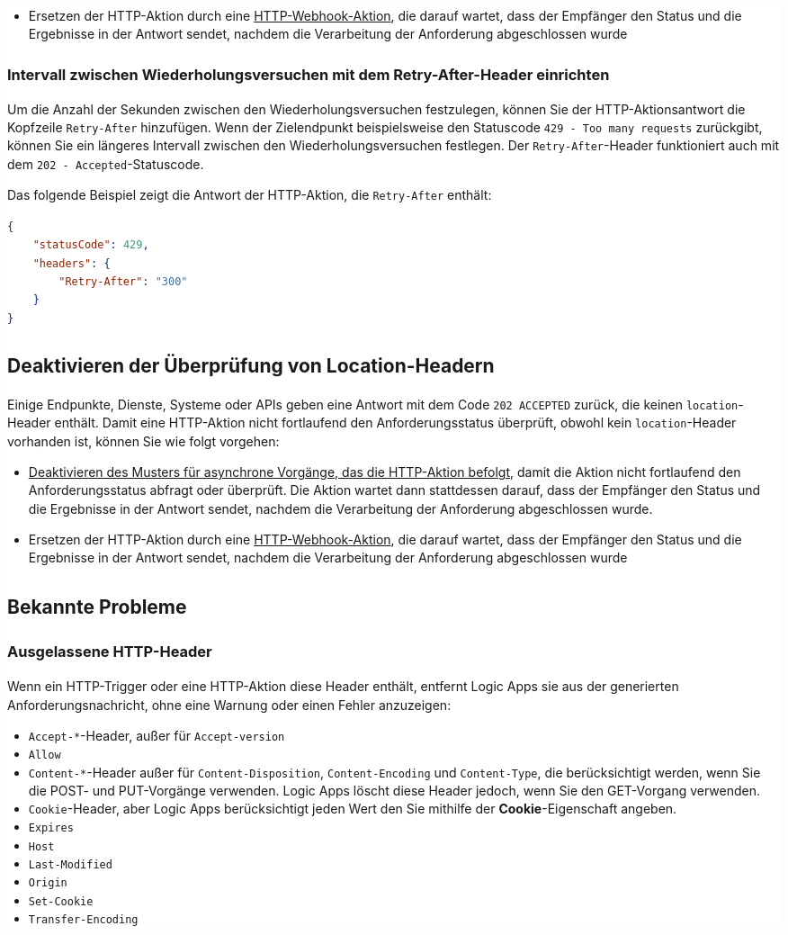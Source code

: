 * Ersetzen der HTTP-Aktion durch eine [HTTP-Webhook-Aktion](../connectors/connectors-native-webhook.md), die darauf wartet, dass der Empfänger den Status und die Ergebnisse in der Antwort sendet, nachdem die Verarbeitung der Anforderung abgeschlossen wurde

<a name="disable-location-header-check"></a>

### <a name="set-up-interval-between-retry-attempts-with-the-retry-after-header"></a>Intervall zwischen Wiederholungsversuchen mit dem Retry-After-Header einrichten

Um die Anzahl der Sekunden zwischen den Wiederholungsversuchen festzulegen, können Sie der HTTP-Aktionsantwort die Kopfzeile `Retry-After` hinzufügen. Wenn der Zielendpunkt beispielsweise den Statuscode `429 - Too many requests` zurückgibt, können Sie ein längeres Intervall zwischen den Wiederholungsversuchen festlegen. Der `Retry-After`-Header funktioniert auch mit dem `202 - Accepted`-Statuscode.

Das folgende Beispiel zeigt die Antwort der HTTP-Aktion, die `Retry-After` enthält:

```json
{
    "statusCode": 429,
    "headers": {
        "Retry-After": "300"
    }
}
```


## <a name="disable-checking-location-headers"></a>Deaktivieren der Überprüfung von Location-Headern

Einige Endpunkte, Dienste, Systeme oder APIs geben eine Antwort mit dem Code `202 ACCEPTED` zurück, die keinen `location`-Header enthält. Damit eine HTTP-Aktion nicht fortlaufend den Anforderungsstatus überprüft, obwohl kein `location`-Header vorhanden ist, können Sie wie folgt vorgehen:

* [Deaktivieren des Musters für asynchrone Vorgänge, das die HTTP-Aktion befolgt](#disable-asynchronous-operations), damit die Aktion nicht fortlaufend den Anforderungsstatus abfragt oder überprüft. Die Aktion wartet dann stattdessen darauf, dass der Empfänger den Status und die Ergebnisse in der Antwort sendet, nachdem die Verarbeitung der Anforderung abgeschlossen wurde.

* Ersetzen der HTTP-Aktion durch eine [HTTP-Webhook-Aktion](../connectors/connectors-native-webhook.md), die darauf wartet, dass der Empfänger den Status und die Ergebnisse in der Antwort sendet, nachdem die Verarbeitung der Anforderung abgeschlossen wurde

## <a name="known-issues"></a>Bekannte Probleme

<a name="omitted-headers"></a>

### <a name="omitted-http-headers"></a>Ausgelassene HTTP-Header

Wenn ein HTTP-Trigger oder eine HTTP-Aktion diese Header enthält, entfernt Logic Apps sie aus der generierten Anforderungsnachricht, ohne eine Warnung oder einen Fehler anzuzeigen:

* `Accept-*`-Header, außer für `Accept-version`
* `Allow`
* `Content-*`-Header außer für `Content-Disposition`, `Content-Encoding` und `Content-Type`, die berücksichtigt werden, wenn Sie die POST- und PUT-Vorgänge verwenden. Logic Apps löscht diese Header jedoch, wenn Sie den GET-Vorgang verwenden.
* `Cookie`-Header, aber Logic Apps berücksichtigt jeden Wert den Sie mithilfe der **Cookie**-Eigenschaft angeben.
* `Expires`
* `Host`
* `Last-Modified`
* `Origin`
* `Set-Cookie`
* `Transfer-Encoding`
